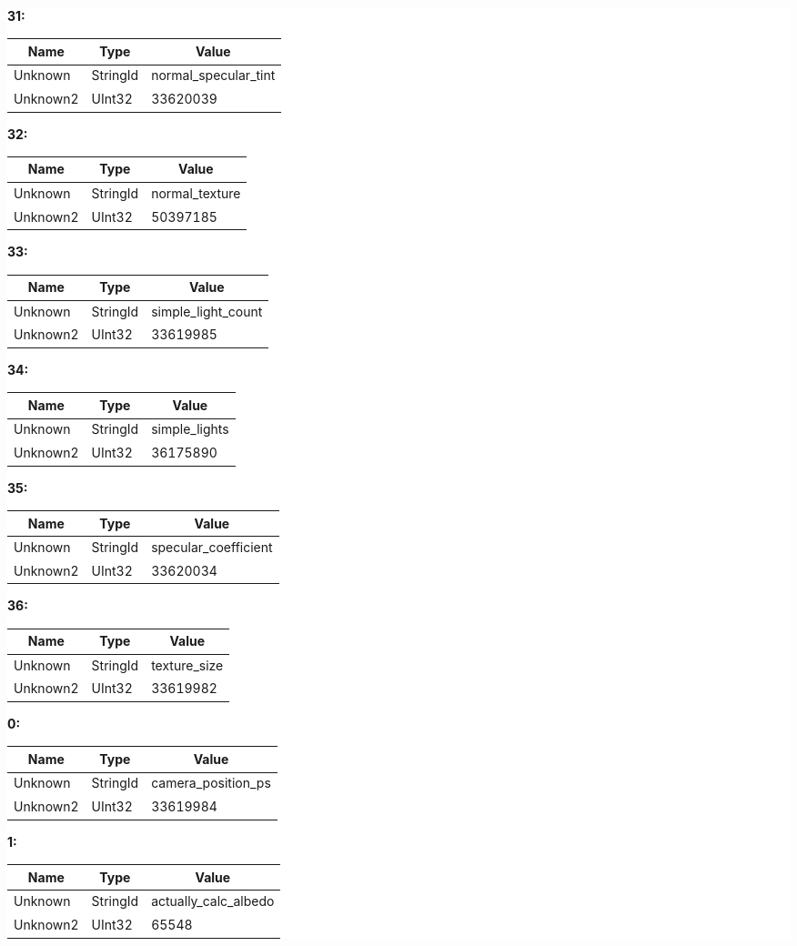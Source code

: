 
**31:**

Name	| Type	| Value
---	|---	|---	|
Unknown	|StringId	|normal_specular_tint
Unknown2	|UInt32	|33620039


**32:**

Name	| Type	| Value
---	|---	|---	|
Unknown	|StringId	|normal_texture
Unknown2	|UInt32	|50397185


**33:**

Name	| Type	| Value
---	|---	|---	|
Unknown	|StringId	|simple_light_count
Unknown2	|UInt32	|33619985


**34:**

Name	| Type	| Value
---	|---	|---	|
Unknown	|StringId	|simple_lights
Unknown2	|UInt32	|36175890


**35:**

Name	| Type	| Value
---	|---	|---	|
Unknown	|StringId	|specular_coefficient
Unknown2	|UInt32	|33620034


**36:**

Name	| Type	| Value
---	|---	|---	|
Unknown	|StringId	|texture_size
Unknown2	|UInt32	|33619982


**0:**

Name	| Type	| Value
---	|---	|---	|
Unknown	|StringId	|camera_position_ps
Unknown2	|UInt32	|33619984


**1:**

Name	| Type	| Value
---	|---	|---	|
Unknown	|StringId	|actually_calc_albedo
Unknown2	|UInt32	|65548
